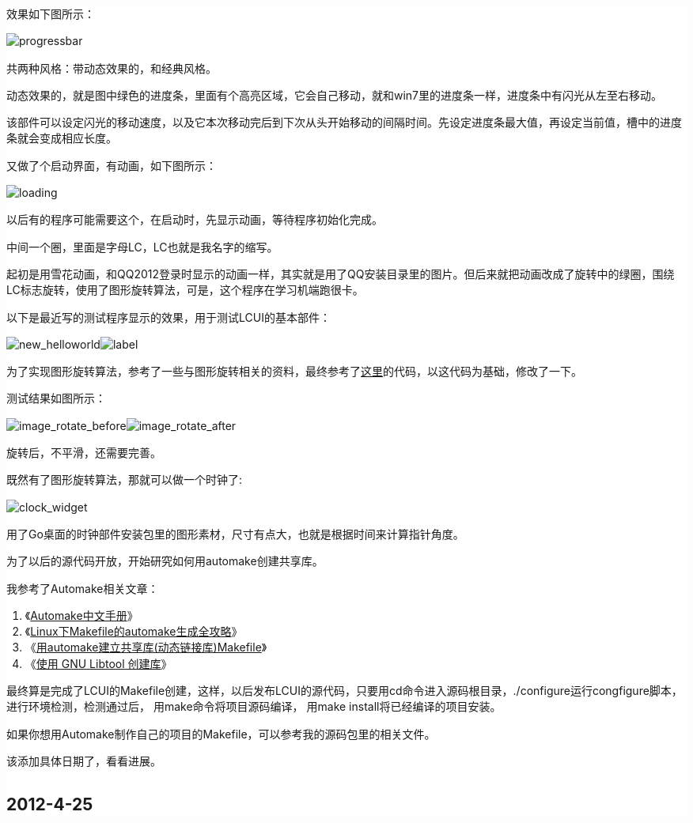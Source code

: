 效果如下图所示：

![progressbar](/static/images/devlog/progressbar.png)

共两种风格：带动态效果的，和经典风格。

动态效果的，就是图中绿色的进度条，里面有个高亮区域，它会自己移动，就和win7里的进度条一样，进度条中有闪光从左至右移动。

该部件可以设定闪光的移动速度，以及它本次移动完后到下次从头开始移动的间隔时间。先设定进度条最大值，再设定当前值，槽中的进度条就会变成相应长度。

又做了个启动界面，有动画，如下图所示：

![loading](/static/images/devlog/loading.png)

以后有的程序可能需要这个，在启动时，先显示动画，等待程序初始化完成。

中间一个圈，里面是字母LC，LC也就是我名字的缩写。

起初是用雪花动画，和QQ2012登录时显示的动画一样，其实就是用了QQ安装目录里的图片。但后来就把动画改成了旋转中的绿圈，围绕LC标志旋转，使用了图形旋转算法，可是，这个程序在学习机端跑很卡。

以下是最近写的测试程序显示的效果，用于测试LCUI的基本部件：

![new_helloworld](/static/images/devlog/helloworld.png)![label](/static/images/devlog/label.png)

为了实现图形旋转算法，参考了一些与图形旋转相关的资料，最终参考了[这里](http://read.pudn.com/downloads154/sourcecode/graph/684994/%E5%9B%BE%E5%83%8F%E6%97%8B%E8%BD%AC/%E5%9B%BE%E5%83%8F%E6%97%8B%E8%BD%AC/%E6%BA%90%E4%BB%A3%E7%A0%81/MyDIPView.cpp__.htm)的代码，以这代码为基础，修改了一下。

测试结果如图所示：

![image_rotate_before](/static/images/devlog/image_rotate_before.jpg)![image_rotate_after](/static/images/devlog/image_rotate_after.png)

旋转后，不平滑，还需要完善。

既然有了图形旋转算法，那就可以做一个时钟了:

![clock_widget](/static/images/devlog/clock_widget.png)

用了Go桌面的时钟部件安装包里的图形素材，尺寸有点大，也就是根据时间来计算指针角度。

为了以后的源代码开放，开始研究如何用automake创建共享库。

我参考了Automake相关文章：

1.  《[Automake中文手册](http://blog.csdn.net/romandion/article/details/1688258)》
2.  《[Linux下Makefile的automake生成全攻略](http://www.yesky.com/120/1865620.shtml)》
3.  《[用automake建立共享库(动态链接库)Makefile](http://www.cnblogs.com/resound/archive/2011/04/19/2021681.html)》
4.  《[使用 GNU Libtool 创建库](http://www.ibm.com/developerworks/cn/aix/library/1007_wuxh_libtool/)》

最终算是完成了LCUI的Makefile创建，这样，以后发布LCUI的源代码，只要用cd命令进入源码根目录，./configure运行congfigure脚本，进行环境检测，检测通过后， 用make命令将项目源码编译， 用make install将已经编译的项目安装。

如果你想用Automake制作自己的项目的Makefile，可以参考我的源码包里的相关文件。

该添加具体日期了，看看进展。

## 2012-4-25
